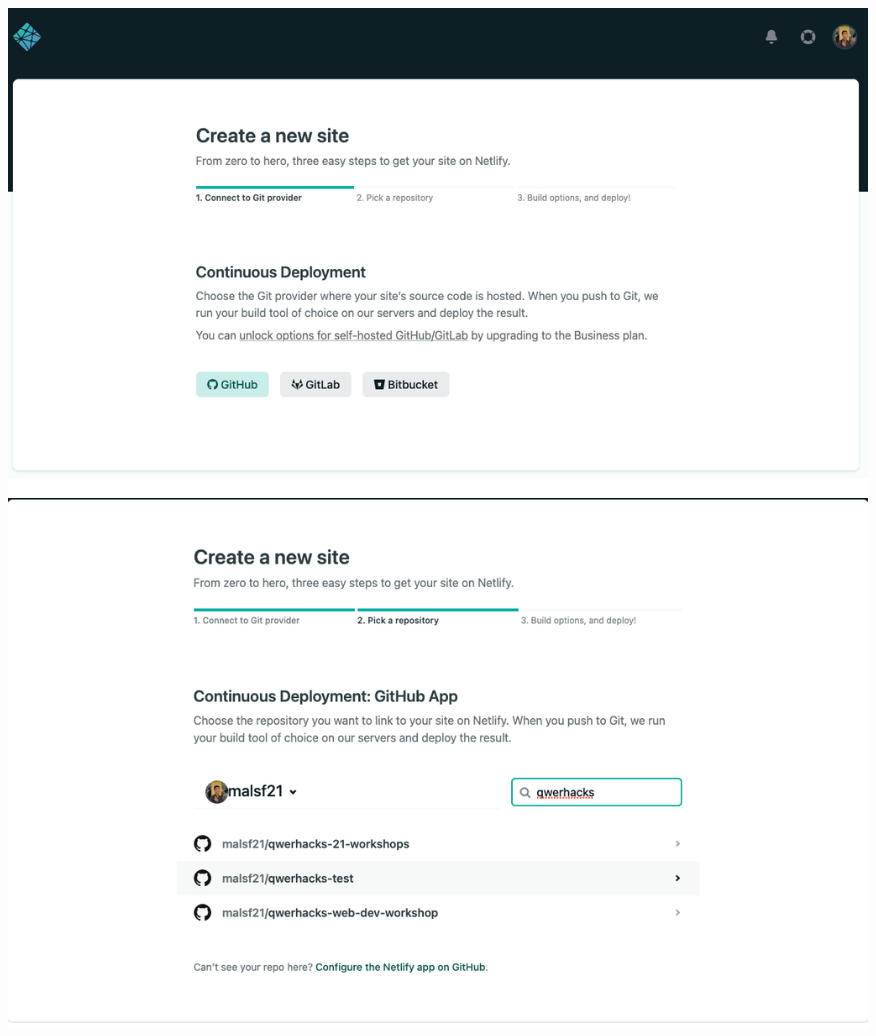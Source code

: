 ![screenshot of netlify wizard, selecting GitHub as our CD provider](./images/07-netlify-github.png)

![screenshot of netlify wizard, selecting the appropriate repository](./images/07-netlify-github-repo.png)

